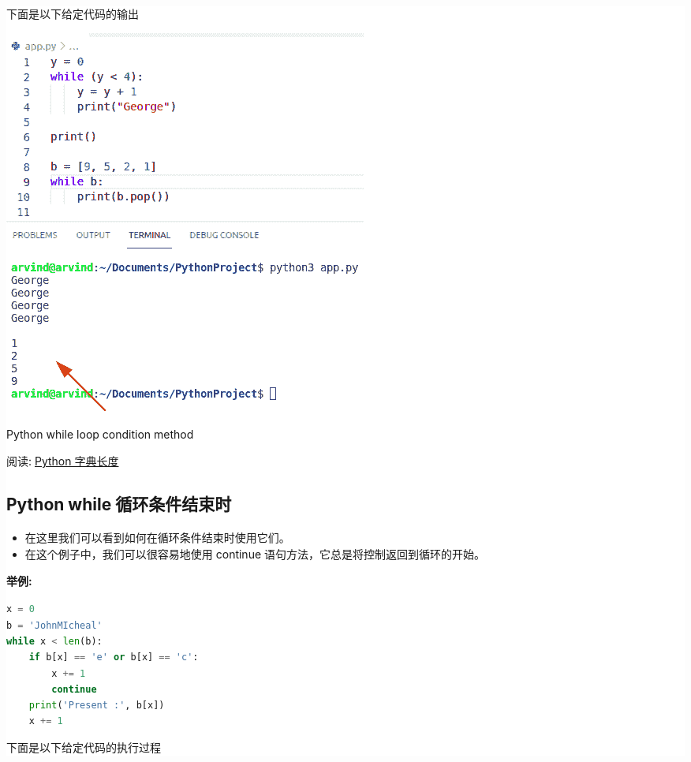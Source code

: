 下面是以下给定代码的输出

![Python while loop condition method](img/b95f884077ab5204afff002662aa04c1.png "Python while loop condition method")

Python while loop condition method

阅读: [Python 字典长度](https://pythonguides.com/python-dictionary-length/)

## Python while 循环条件结束时

*   在这里我们可以看到如何在循环条件结束时使用它们。
*   在这个例子中，我们可以很容易地使用 continue 语句方法，它总是将控制返回到循环的开始。

**举例:**

```py
x = 0
b = 'JohnMIcheal'  
while x < len(b): 
    if b[x] == 'e' or b[x] == 'c': 
        x += 1
        continue
    print('Present :', b[x])
    x += 1
```

下面是以下给定代码的执行过程
